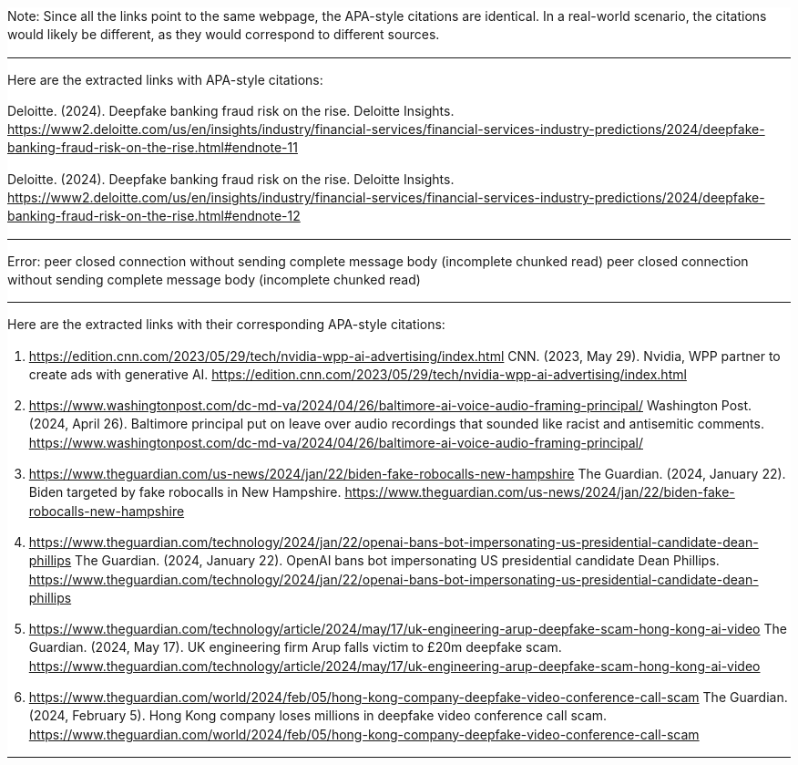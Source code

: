 Note: Since all the links point to the same webpage, the APA-style citations are identical. In a real-world scenario, the citations would likely be different, as they would correspond to different sources.

---

Here are the extracted links with APA-style citations:

Deloitte. (2024). Deepfake banking fraud risk on the rise. Deloitte Insights. https://www2.deloitte.com/us/en/insights/industry/financial-services/financial-services-industry-predictions/2024/deepfake-banking-fraud-risk-on-the-rise.html#endnote-11

Deloitte. (2024). Deepfake banking fraud risk on the rise. Deloitte Insights. https://www2.deloitte.com/us/en/insights/industry/financial-services/financial-services-industry-predictions/2024/deepfake-banking-fraud-risk-on-the-rise.html#endnote-12

---

Error: peer closed connection without sending complete message body (incomplete chunked read)
peer closed connection without sending complete message body (incomplete chunked read)


---

Here are the extracted links with their corresponding APA-style citations:

1. https://edition.cnn.com/2023/05/29/tech/nvidia-wpp-ai-advertising/index.html
CNN. (2023, May 29). Nvidia, WPP partner to create ads with generative AI. https://edition.cnn.com/2023/05/29/tech/nvidia-wpp-ai-advertising/index.html

2. https://www.washingtonpost.com/dc-md-va/2024/04/26/baltimore-ai-voice-audio-framing-principal/
Washington Post. (2024, April 26). Baltimore principal put on leave over audio recordings that sounded like racist and antisemitic comments. https://www.washingtonpost.com/dc-md-va/2024/04/26/baltimore-ai-voice-audio-framing-principal/

3. https://www.theguardian.com/us-news/2024/jan/22/biden-fake-robocalls-new-hampshire
The Guardian. (2024, January 22). Biden targeted by fake robocalls in New Hampshire. https://www.theguardian.com/us-news/2024/jan/22/biden-fake-robocalls-new-hampshire

4. https://www.theguardian.com/technology/2024/jan/22/openai-bans-bot-impersonating-us-presidential-candidate-dean-phillips
The Guardian. (2024, January 22). OpenAI bans bot impersonating US presidential candidate Dean Phillips. https://www.theguardian.com/technology/2024/jan/22/openai-bans-bot-impersonating-us-presidential-candidate-dean-phillips

5. https://www.theguardian.com/technology/article/2024/may/17/uk-engineering-arup-deepfake-scam-hong-kong-ai-video
The Guardian. (2024, May 17). UK engineering firm Arup falls victim to £20m deepfake scam. https://www.theguardian.com/technology/article/2024/may/17/uk-engineering-arup-deepfake-scam-hong-kong-ai-video

6. https://www.theguardian.com/world/2024/feb/05/hong-kong-company-deepfake-video-conference-call-scam
The Guardian. (2024, February 5). Hong Kong company loses millions in deepfake video conference call scam. https://www.theguardian.com/world/2024/feb/05/hong-kong-company-deepfake-video-conference-call-scam

---
